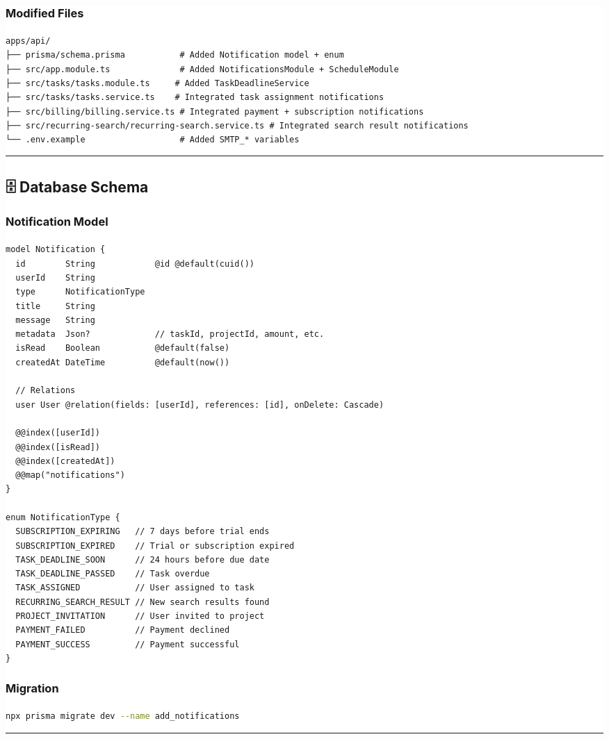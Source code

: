 ### Modified Files
```
apps/api/
├── prisma/schema.prisma           # Added Notification model + enum
├── src/app.module.ts              # Added NotificationsModule + ScheduleModule
├── src/tasks/tasks.module.ts     # Added TaskDeadlineService
├── src/tasks/tasks.service.ts    # Integrated task assignment notifications
├── src/billing/billing.service.ts # Integrated payment + subscription notifications
├── src/recurring-search/recurring-search.service.ts # Integrated search result notifications
└── .env.example                   # Added SMTP_* variables
```

---

## 🗄️ Database Schema

### Notification Model
```prisma
model Notification {
  id        String            @id @default(cuid())
  userId    String
  type      NotificationType
  title     String
  message   String
  metadata  Json?             // taskId, projectId, amount, etc.
  isRead    Boolean           @default(false)
  createdAt DateTime          @default(now())

  // Relations
  user User @relation(fields: [userId], references: [id], onDelete: Cascade)

  @@index([userId])
  @@index([isRead])
  @@index([createdAt])
  @@map("notifications")
}

enum NotificationType {
  SUBSCRIPTION_EXPIRING   // 7 days before trial ends
  SUBSCRIPTION_EXPIRED    // Trial or subscription expired
  TASK_DEADLINE_SOON      // 24 hours before due date
  TASK_DEADLINE_PASSED    // Task overdue
  TASK_ASSIGNED           // User assigned to task
  RECURRING_SEARCH_RESULT // New search results found
  PROJECT_INVITATION      // User invited to project
  PAYMENT_FAILED          // Payment declined
  PAYMENT_SUCCESS         // Payment successful
}
```

### Migration
```bash
npx prisma migrate dev --name add_notifications
```

---